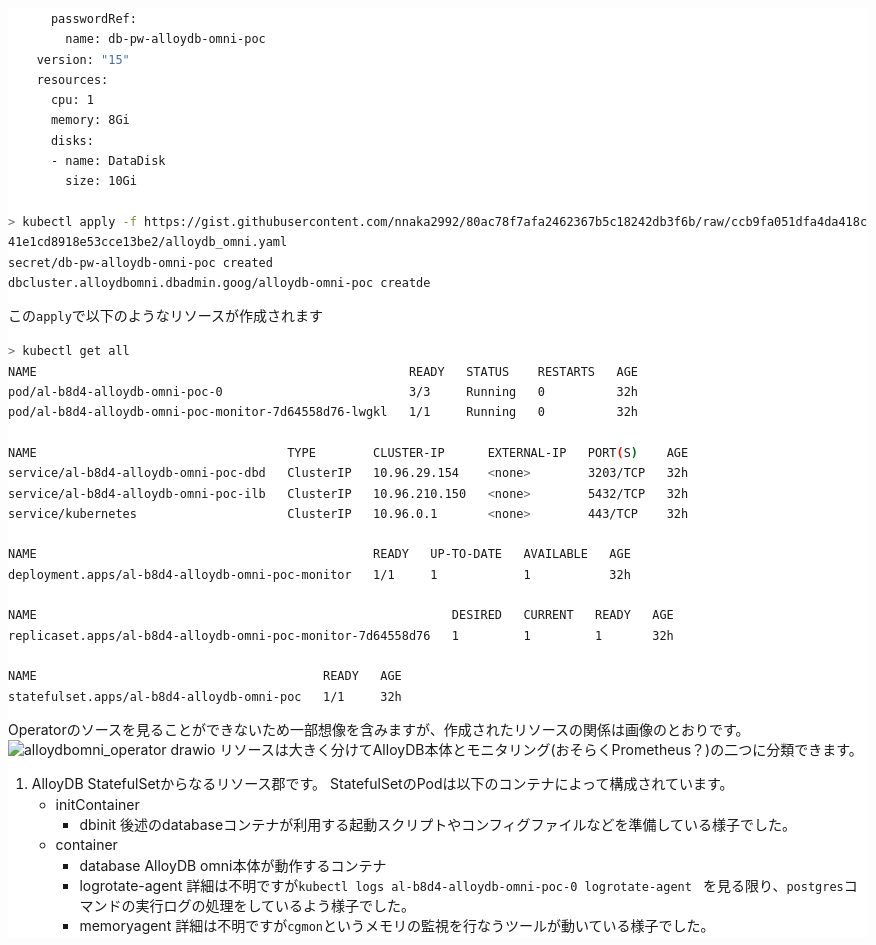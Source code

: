 ```bash
      passwordRef:
        name: db-pw-alloydb-omni-poc
    version: "15"
    resources:
      cpu: 1
      memory: 8Gi
      disks:
      - name: DataDisk
        size: 10Gi

> kubectl apply -f https://gist.githubusercontent.com/nnaka2992/80ac78f7afa2462367b5c18242db3f6b/raw/ccb9fa051dfa4da418c41e1cd8918e53cce13be2/alloydb_omni.yaml 
secret/db-pw-alloydb-omni-poc created
dbcluster.alloydbomni.dbadmin.goog/alloydb-omni-poc creatde
```
この`apply`で以下のようなリソースが作成されます
```bash
> kubectl get all
NAME                                                    READY   STATUS    RESTARTS   AGE
pod/al-b8d4-alloydb-omni-poc-0                          3/3     Running   0          32h
pod/al-b8d4-alloydb-omni-poc-monitor-7d64558d76-lwgkl   1/1     Running   0          32h

NAME                                   TYPE        CLUSTER-IP      EXTERNAL-IP   PORT(S)    AGE
service/al-b8d4-alloydb-omni-poc-dbd   ClusterIP   10.96.29.154    <none>        3203/TCP   32h
service/al-b8d4-alloydb-omni-poc-ilb   ClusterIP   10.96.210.150   <none>        5432/TCP   32h
service/kubernetes                     ClusterIP   10.96.0.1       <none>        443/TCP    32h

NAME                                               READY   UP-TO-DATE   AVAILABLE   AGE
deployment.apps/al-b8d4-alloydb-omni-poc-monitor   1/1     1            1           32h

NAME                                                          DESIRED   CURRENT   READY   AGE
replicaset.apps/al-b8d4-alloydb-omni-poc-monitor-7d64558d76   1         1         1       32h

NAME                                        READY   AGE
statefulset.apps/al-b8d4-alloydb-omni-poc   1/1     32h
```

Operatorのソースを見ることができないため一部想像を含みますが、作成されたリソースの関係は画像のとおりです。
![alloydbomni_operator drawio](https://gist.github.com/assets/66209003/d3de17ca-1276-474c-a061-6a13262d13b2)
リソースは大きく分けてAlloyDB本体とモニタリング(おそらくPrometheus？)の二つに分類できます。

1. AlloyDB
   StatefulSetからなるリソース郡です。
   StatefulSetのPodは以下のコンテナによって構成されています。
   - initContainer
     - dbinit
       後述のdatabaseコンテナが利用する起動スクリプトやコンフィグファイルなどを準備している様子でした。
   - container
     - database
       AlloyDB omni本体が動作するコンテナ
     - logrotate-agent
       詳細は不明ですが`kubectl logs al-b8d4-alloydb-omni-poc-0 logrotate-agent `
       を見る限り、`postgres`コマンドの実行ログの処理をしているよう様子でした。
     - memoryagent
       詳細は不明ですが`cgmon`というメモリの監視を行なうツールが動いている様子でした。
   